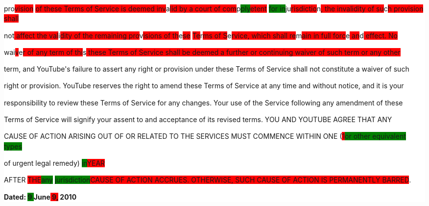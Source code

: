 
pr</span>o<span style="background-color: red;">vision</span> <span style="background-color: red;">of these Terms of Service is deemed inv</span>a<span style="background-color: red;">lid by a court of com</span>p<span style="background-color: green;">ply</span><span style="background-color: red;">etent</span> <span style="background-color: green;">for in</span>ju<span style="background-color: red;">risdictio</span>n<span style="background-color: red;">, the invalidity of su</span>c<span style="background-color: red;">h provision shall


no</span>t<span style="background-color: red;"> affect the val</span>i<span style="background-color: red;">dity of the remaining pro</span>v<span style="background-color: red;">isions of th</span>e<span style="background-color: red;">se</span> <span style="background-color: red;">Te</span>r<span style="background-color: red;">ms of S</span>e<span style="background-color: red;">rvice, which shall re</span>m<span style="background-color: red;">ain in full forc</span>e<span style="background-color: red;"> an</span>d<span style="background-color: red;"> effect. No


wa</span>i<span style="background-color: red;">v</span>e<span style="background-color: red;">r of any term of thi</span>s<span style="background-color: red;"> these Terms of Service shall be deemed a further or continuing waiver of such term or any other


term, and YouTube's failure to assert any right or provision under these Terms of Service shall not constitute a waiver of such


right or provision. YouTube reserves the right to amend these Terms of Service at any time and without notice, and it is your


responsibility to review these Terms of Service for any changes. Your use of the Service following any amendment of these


Terms of Service will signify your assent to and acceptance of its revised terms. YOU AND YOUTUBE AGREE THAT ANY


CAUSE OF ACTION ARISING OUT OF OR RELATED TO THE SERVICES MUST COMMENCE WITHIN ONE</span> (<span style="background-color: red;">1</span><span style="background-color: green;">or other equivalent types


of urgent legal remedy</span>) <span style="background-color: green;">in</span><span style="background-color: red;">YEAR


AFTER</span> <span style="background-color: red;">THE</span><span style="background-color: green;">any</span> <span style="background-color: green;">jurisdiction</span><span style="background-color: red;">CAUSE OF ACTION ACCRUES. OTHERWISE, SUCH CAUSE OF ACTION IS PERMANENTLY BARRED</span>.


**Dated: <span style="background-color: green;">9 </span>June<span style="background-color: red;"> 9,</span> 2010**

